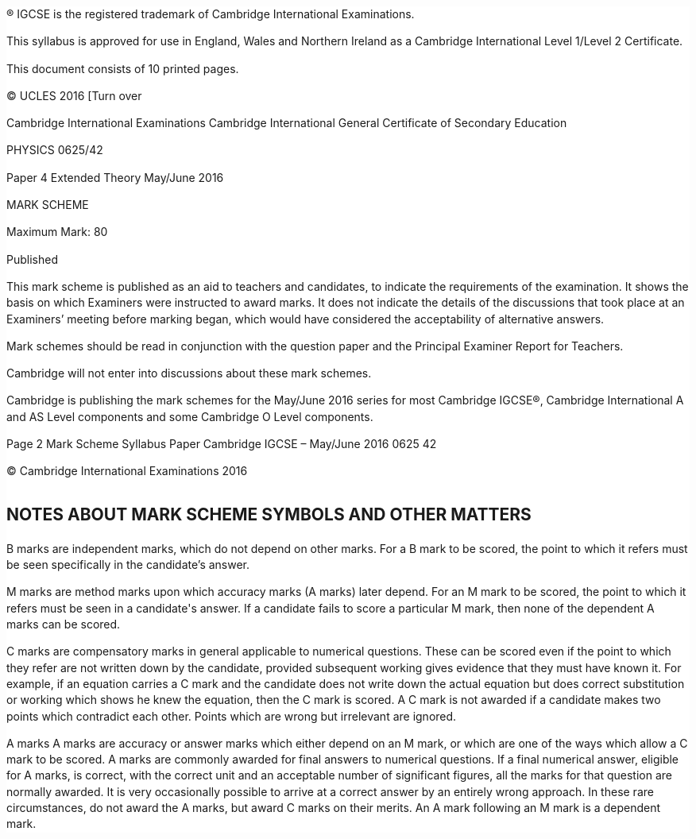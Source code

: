 ® IGCSE is the registered trademark of Cambridge International Examinations. 

 This syllabus is approved for use in England, Wales and Northern Ireland as a Cambridge International Level 1/Level 2 Certificate. 

 This document consists of 10 printed pages. 

© UCLES 2016 [Turn over 

 Cambridge International Examinations Cambridge International General Certificate of Secondary Education 

PHYSICS 0625/42 

Paper 4 Extended Theory May/June 2016 

MARK SCHEME 

Maximum Mark: 80 

 Published 

This mark scheme is published as an aid to teachers and candidates, to indicate the requirements of the examination. It shows the basis on which Examiners were instructed to award marks. It does not indicate the details of the discussions that took place at an Examiners’ meeting before marking began, which would have considered the acceptability of alternative answers. 

Mark schemes should be read in conjunction with the question paper and the Principal Examiner Report for Teachers. 

Cambridge will not enter into discussions about these mark schemes. 

Cambridge is publishing the mark schemes for the May/June 2016 series for most Cambridge IGCSE®, Cambridge International A and AS Level components and some Cambridge O Level components. 


 Page 2 Mark Scheme Syllabus Paper Cambridge IGCSE – May/June 2016 0625 42 

 © Cambridge International Examinations 2016 

## NOTES ABOUT MARK SCHEME SYMBOLS AND OTHER MATTERS 

B marks are independent marks, which do not depend on other marks. For a B mark to be scored, the point to which it refers must be seen specifically in the candidate’s answer. 

M marks are method marks upon which accuracy marks (A marks) later depend. For an M mark to be scored, the point to which it refers must be seen in a candidate's answer. If a candidate fails to score a particular M mark, then none of the dependent A marks can be scored. 

C marks are compensatory marks in general applicable to numerical questions. These can be scored even if the point to which they refer are not written down by the candidate, provided subsequent working gives evidence that they must have known it. For example, if an equation carries a C mark and the candidate does not write down the actual equation but does correct substitution or working which shows he knew the equation, then the C mark is scored. A C mark is not awarded if a candidate makes two points which contradict each other. Points which are wrong but irrelevant are ignored. 

A marks A marks are accuracy or answer marks which either depend on an M mark, or which are one of the ways which allow a C mark to be scored. A marks are commonly awarded for final answers to numerical questions. If a final numerical answer, eligible for A marks, is correct, with the correct unit and an acceptable number of significant figures, all the marks for that question are normally awarded. It is very occasionally possible to arrive at a correct answer by an entirely wrong approach. In these rare circumstances, do not award the A marks, but award C marks on their merits. An A mark following an M mark is a dependent mark. 
